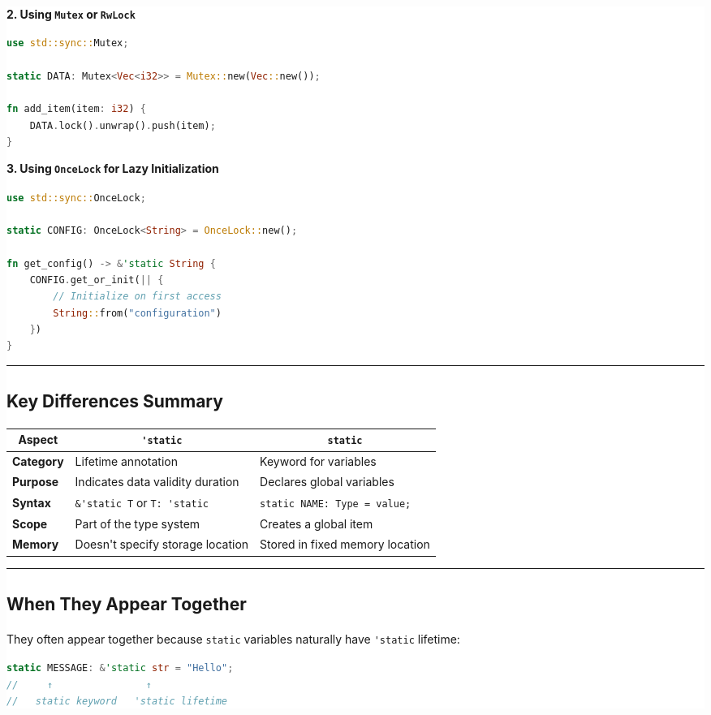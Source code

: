 **2. Using `Mutex` or `RwLock`**

```rust
use std::sync::Mutex;

static DATA: Mutex<Vec<i32>> = Mutex::new(Vec::new());

fn add_item(item: i32) {
    DATA.lock().unwrap().push(item);
}
```

**3. Using `OnceLock` for Lazy Initialization**

```rust
use std::sync::OnceLock;

static CONFIG: OnceLock<String> = OnceLock::new();

fn get_config() -> &'static String {
    CONFIG.get_or_init(|| {
        // Initialize on first access
        String::from("configuration")
    })
}
```

---

## Key Differences Summary

| Aspect | `'static` | `static` |
|--------|-----------|----------|
| **Category** | Lifetime annotation | Keyword for variables |
| **Purpose** | Indicates data validity duration | Declares global variables |
| **Syntax** | `&'static T` or `T: 'static` | `static NAME: Type = value;` |
| **Scope** | Part of the type system | Creates a global item |
| **Memory** | Doesn't specify storage location | Stored in fixed memory location |

---

## When They Appear Together

They often appear together because `static` variables naturally have `'static` lifetime:

```rust
static MESSAGE: &'static str = "Hello";
//     ↑                ↑
//   static keyword   'static lifetime
```
